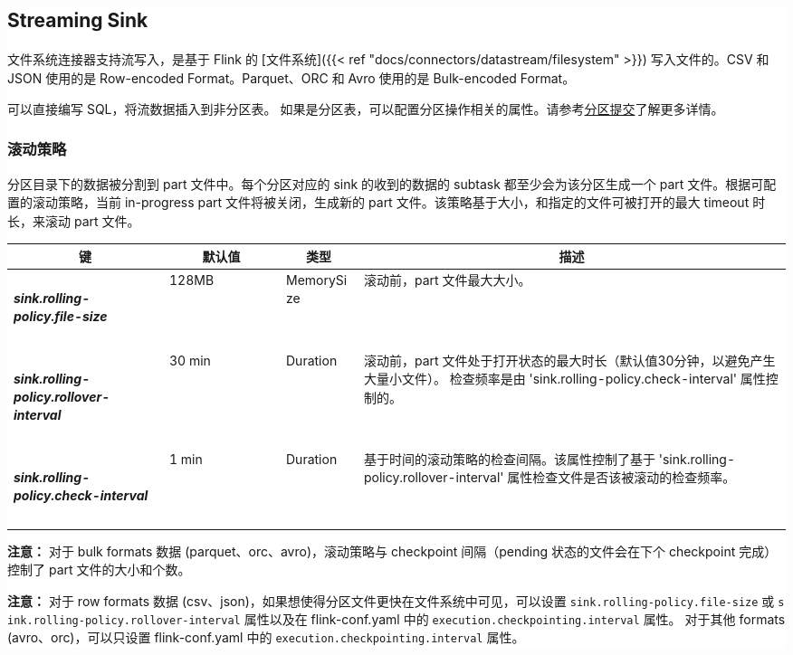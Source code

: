 <a name="streaming-sink"></a>

## Streaming Sink

文件系统连接器支持流写入，是基于 Flink 的 [文件系统]({{< ref "docs/connectors/datastream/filesystem" >}}) 写入文件的。CSV 和 JSON 使用的是 Row-encoded Format。Parquet、ORC 和 Avro 使用的是 Bulk-encoded Format。

可以直接编写 SQL，将流数据插入到非分区表。
如果是分区表，可以配置分区操作相关的属性。请参考[分区提交](#partition-commit)了解更多详情。

<a name="rolling-policy"></a>

### 滚动策略

分区目录下的数据被分割到 part 文件中。每个分区对应的 sink 的收到的数据的 subtask 都至少会为该分区生成一个 part 文件。根据可配置的滚动策略，当前 in-progress part 文件将被关闭，生成新的 part 文件。该策略基于大小，和指定的文件可被打开的最大 timeout 时长，来滚动 part 文件。

<table class="table table-bordered">
  <thead>
    <tr>
        <th class="text-left" style="width: 20%">键</th>
        <th class="text-left" style="width: 15%">默认值</th>
        <th class="text-left" style="width: 10%">类型</th>
        <th class="text-left" style="width: 55%">描述</th>
    </tr>
  </thead>
  <tbody>
    <tr>
        <td><h5>sink.rolling-policy.file-size</h5></td>
        <td style="word-wrap: break-word;">128MB</td>
        <td>MemorySize</td>
        <td> 滚动前，part 文件最大大小。</td>
    </tr>
    <tr>
        <td><h5>sink.rolling-policy.rollover-interval</h5></td>
        <td style="word-wrap: break-word;">30 min</td>
        <td>Duration</td>
        <td> 滚动前，part 文件处于打开状态的最大时长（默认值30分钟，以避免产生大量小文件）。
        检查频率是由 'sink.rolling-policy.check-interval' 属性控制的。</td>
    </tr>
    <tr>
        <td><h5>sink.rolling-policy.check-interval</h5></td>
        <td style="word-wrap: break-word;">1 min</td>
        <td>Duration</td>
        <td> 基于时间的滚动策略的检查间隔。该属性控制了基于 'sink.rolling-policy.rollover-interval' 属性检查文件是否该被滚动的检查频率。</td>
    </tr>
  </tbody>
</table>

**注意：** 对于 bulk formats 数据 (parquet、orc、avro)，滚动策略与 checkpoint 间隔（pending 状态的文件会在下个 checkpoint 完成）控制了 part 文件的大小和个数。

**注意：** 对于 row formats 数据 (csv、json)，如果想使得分区文件更快在文件系统中可见，可以设置  `sink.rolling-policy.file-size` 或 `sink.rolling-policy.rollover-interval` 属性以及在 flink-conf.yaml 中的 `execution.checkpointing.interval` 属性。
对于其他 formats (avro、orc)，可以只设置 flink-conf.yaml 中的 `execution.checkpointing.interval` 属性。
